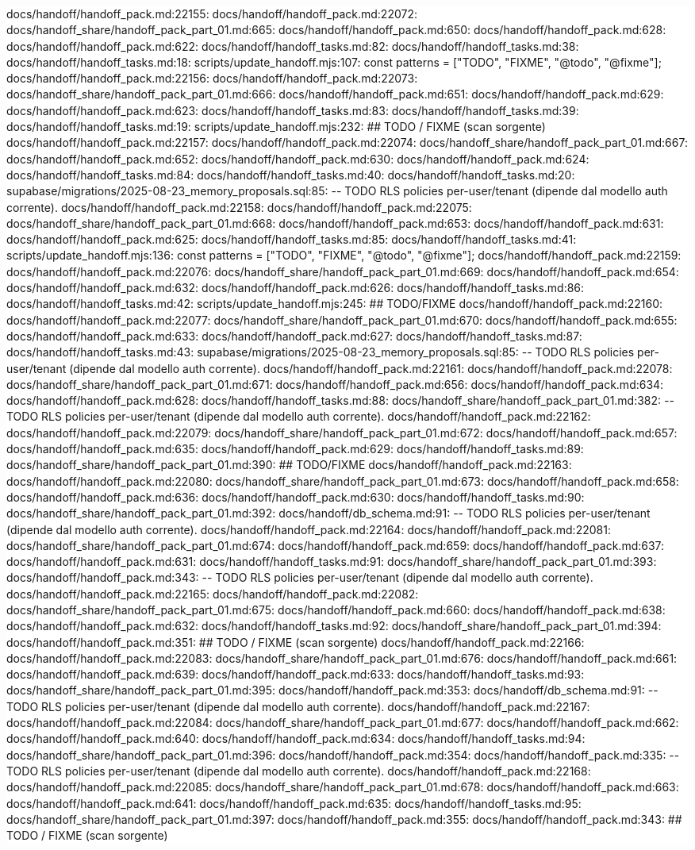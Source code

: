 docs/handoff/handoff_pack.md:22155: docs/handoff/handoff_pack.md:22072: docs/handoff_share/handoff_pack_part_01.md:665: docs/handoff/handoff_pack.md:650: docs/handoff/handoff_pack.md:628: docs/handoff/handoff_pack.md:622: docs/handoff/handoff_tasks.md:82: docs/handoff/handoff_tasks.md:38: docs/handoff/handoff_tasks.md:18: scripts/update_handoff.mjs:107: const patterns = ["TODO", "FIXME", "@todo", "@fixme"];
docs/handoff/handoff_pack.md:22156: docs/handoff/handoff_pack.md:22073: docs/handoff_share/handoff_pack_part_01.md:666: docs/handoff/handoff_pack.md:651: docs/handoff/handoff_pack.md:629: docs/handoff/handoff_pack.md:623: docs/handoff/handoff_tasks.md:83: docs/handoff/handoff_tasks.md:39: docs/handoff/handoff_tasks.md:19: scripts/update_handoff.mjs:232: ## TODO / FIXME (scan sorgente)
docs/handoff/handoff_pack.md:22157: docs/handoff/handoff_pack.md:22074: docs/handoff_share/handoff_pack_part_01.md:667: docs/handoff/handoff_pack.md:652: docs/handoff/handoff_pack.md:630: docs/handoff/handoff_pack.md:624: docs/handoff/handoff_tasks.md:84: docs/handoff/handoff_tasks.md:40: docs/handoff/handoff_tasks.md:20: supabase/migrations/2025-08-23_memory_proposals.sql:85: -- TODO RLS policies per-user/tenant (dipende dal modello auth corrente).
docs/handoff/handoff_pack.md:22158: docs/handoff/handoff_pack.md:22075: docs/handoff_share/handoff_pack_part_01.md:668: docs/handoff/handoff_pack.md:653: docs/handoff/handoff_pack.md:631: docs/handoff/handoff_pack.md:625: docs/handoff/handoff_tasks.md:85: docs/handoff/handoff_tasks.md:41: scripts/update_handoff.mjs:136: const patterns = ["TODO", "FIXME", "@todo", "@fixme"];
docs/handoff/handoff_pack.md:22159: docs/handoff/handoff_pack.md:22076: docs/handoff_share/handoff_pack_part_01.md:669: docs/handoff/handoff_pack.md:654: docs/handoff/handoff_pack.md:632: docs/handoff/handoff_pack.md:626: docs/handoff/handoff_tasks.md:86: docs/handoff/handoff_tasks.md:42: scripts/update_handoff.mjs:245: ## TODO/FIXME
docs/handoff/handoff_pack.md:22160: docs/handoff/handoff_pack.md:22077: docs/handoff_share/handoff_pack_part_01.md:670: docs/handoff/handoff_pack.md:655: docs/handoff/handoff_pack.md:633: docs/handoff/handoff_pack.md:627: docs/handoff/handoff_tasks.md:87: docs/handoff/handoff_tasks.md:43: supabase/migrations/2025-08-23_memory_proposals.sql:85: -- TODO RLS policies per-user/tenant (dipende dal modello auth corrente).
docs/handoff/handoff_pack.md:22161: docs/handoff/handoff_pack.md:22078: docs/handoff_share/handoff_pack_part_01.md:671: docs/handoff/handoff_pack.md:656: docs/handoff/handoff_pack.md:634: docs/handoff/handoff_pack.md:628: docs/handoff/handoff_tasks.md:88: docs/handoff_share/handoff_pack_part_01.md:382: -- TODO RLS policies per-user/tenant (dipende dal modello auth corrente).
docs/handoff/handoff_pack.md:22162: docs/handoff/handoff_pack.md:22079: docs/handoff_share/handoff_pack_part_01.md:672: docs/handoff/handoff_pack.md:657: docs/handoff/handoff_pack.md:635: docs/handoff/handoff_pack.md:629: docs/handoff/handoff_tasks.md:89: docs/handoff_share/handoff_pack_part_01.md:390: ## TODO/FIXME
docs/handoff/handoff_pack.md:22163: docs/handoff/handoff_pack.md:22080: docs/handoff_share/handoff_pack_part_01.md:673: docs/handoff/handoff_pack.md:658: docs/handoff/handoff_pack.md:636: docs/handoff/handoff_pack.md:630: docs/handoff/handoff_tasks.md:90: docs/handoff_share/handoff_pack_part_01.md:392: docs/handoff/db_schema.md:91: -- TODO RLS policies per-user/tenant (dipende dal modello auth corrente).
docs/handoff/handoff_pack.md:22164: docs/handoff/handoff_pack.md:22081: docs/handoff_share/handoff_pack_part_01.md:674: docs/handoff/handoff_pack.md:659: docs/handoff/handoff_pack.md:637: docs/handoff/handoff_pack.md:631: docs/handoff/handoff_tasks.md:91: docs/handoff_share/handoff_pack_part_01.md:393: docs/handoff/handoff_pack.md:343: -- TODO RLS policies per-user/tenant (dipende dal modello auth corrente).
docs/handoff/handoff_pack.md:22165: docs/handoff/handoff_pack.md:22082: docs/handoff_share/handoff_pack_part_01.md:675: docs/handoff/handoff_pack.md:660: docs/handoff/handoff_pack.md:638: docs/handoff/handoff_pack.md:632: docs/handoff/handoff_tasks.md:92: docs/handoff_share/handoff_pack_part_01.md:394: docs/handoff/handoff_pack.md:351: ## TODO / FIXME (scan sorgente)
docs/handoff/handoff_pack.md:22166: docs/handoff/handoff_pack.md:22083: docs/handoff_share/handoff_pack_part_01.md:676: docs/handoff/handoff_pack.md:661: docs/handoff/handoff_pack.md:639: docs/handoff/handoff_pack.md:633: docs/handoff/handoff_tasks.md:93: docs/handoff_share/handoff_pack_part_01.md:395: docs/handoff/handoff_pack.md:353: docs/handoff/db_schema.md:91: -- TODO RLS policies per-user/tenant (dipende dal modello auth corrente).
docs/handoff/handoff_pack.md:22167: docs/handoff/handoff_pack.md:22084: docs/handoff_share/handoff_pack_part_01.md:677: docs/handoff/handoff_pack.md:662: docs/handoff/handoff_pack.md:640: docs/handoff/handoff_pack.md:634: docs/handoff/handoff_tasks.md:94: docs/handoff_share/handoff_pack_part_01.md:396: docs/handoff/handoff_pack.md:354: docs/handoff/handoff_pack.md:335: -- TODO RLS policies per-user/tenant (dipende dal modello auth corrente).
docs/handoff/handoff_pack.md:22168: docs/handoff/handoff_pack.md:22085: docs/handoff_share/handoff_pack_part_01.md:678: docs/handoff/handoff_pack.md:663: docs/handoff/handoff_pack.md:641: docs/handoff/handoff_pack.md:635: docs/handoff/handoff_tasks.md:95: docs/handoff_share/handoff_pack_part_01.md:397: docs/handoff/handoff_pack.md:355: docs/handoff/handoff_pack.md:343: ## TODO / FIXME (scan sorgente)